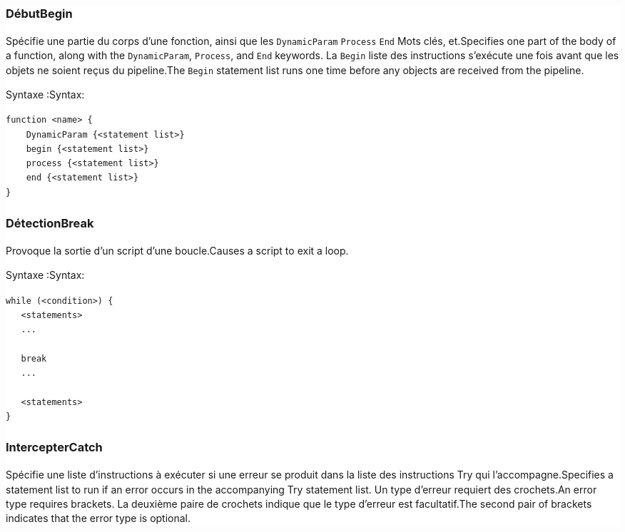 ### <a name="begin"></a><span data-ttu-id="ed781-183">Début</span><span class="sxs-lookup"><span data-stu-id="ed781-183">Begin</span></span>

<span data-ttu-id="ed781-184">Spécifie une partie du corps d’une fonction, ainsi que les `DynamicParam` `Process` `End` Mots clés, et.</span><span class="sxs-lookup"><span data-stu-id="ed781-184">Specifies one part of the body of a function, along with the `DynamicParam`, `Process`, and `End` keywords.</span></span> <span data-ttu-id="ed781-185">La `Begin` liste des instructions s’exécute une fois avant que les objets ne soient reçus du pipeline.</span><span class="sxs-lookup"><span data-stu-id="ed781-185">The `Begin` statement list runs one time before any objects are received from the pipeline.</span></span>

<span data-ttu-id="ed781-186">Syntaxe :</span><span class="sxs-lookup"><span data-stu-id="ed781-186">Syntax:</span></span>

```Syntax
function <name> {
    DynamicParam {<statement list>}
    begin {<statement list>}
    process {<statement list>}
    end {<statement list>}
}
```

### <a name="break"></a><span data-ttu-id="ed781-187">Détection</span><span class="sxs-lookup"><span data-stu-id="ed781-187">Break</span></span>

<span data-ttu-id="ed781-188">Provoque la sortie d’un script d’une boucle.</span><span class="sxs-lookup"><span data-stu-id="ed781-188">Causes a script to exit a loop.</span></span>

<span data-ttu-id="ed781-189">Syntaxe :</span><span class="sxs-lookup"><span data-stu-id="ed781-189">Syntax:</span></span>

```Syntax
while (<condition>) {
   <statements>
   ...

   break
   ...

   <statements>
}
```

### <a name="catch"></a><span data-ttu-id="ed781-190">Intercepter</span><span class="sxs-lookup"><span data-stu-id="ed781-190">Catch</span></span>

<span data-ttu-id="ed781-191">Spécifie une liste d’instructions à exécuter si une erreur se produit dans la liste des instructions Try qui l’accompagne.</span><span class="sxs-lookup"><span data-stu-id="ed781-191">Specifies a statement list to run if an error occurs in the accompanying Try statement list.</span></span> <span data-ttu-id="ed781-192">Un type d’erreur requiert des crochets.</span><span class="sxs-lookup"><span data-stu-id="ed781-192">An error type requires brackets.</span></span> <span data-ttu-id="ed781-193">La deuxième paire de crochets indique que le type d’erreur est facultatif.</span><span class="sxs-lookup"><span data-stu-id="ed781-193">The second pair of brackets indicates that the error type is optional.</span></span>
